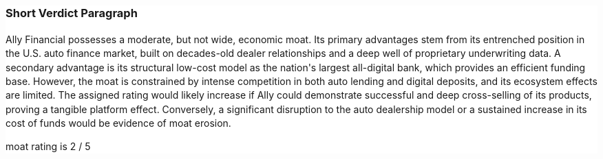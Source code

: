 ### Short Verdict Paragraph
Ally Financial possesses a moderate, but not wide, economic moat. Its primary advantages stem from its entrenched position in the U.S. auto finance market, built on decades-old dealer relationships and a deep well of proprietary underwriting data. A secondary advantage is its structural low-cost model as the nation's largest all-digital bank, which provides an efficient funding base. However, the moat is constrained by intense competition in both auto lending and digital deposits, and its ecosystem effects are limited. The assigned rating would likely increase if Ally could demonstrate successful and deep cross-selling of its products, proving a tangible platform effect. Conversely, a significant disruption to the auto dealership model or a sustained increase in its cost of funds would be evidence of moat erosion.

moat rating is 2 / 5